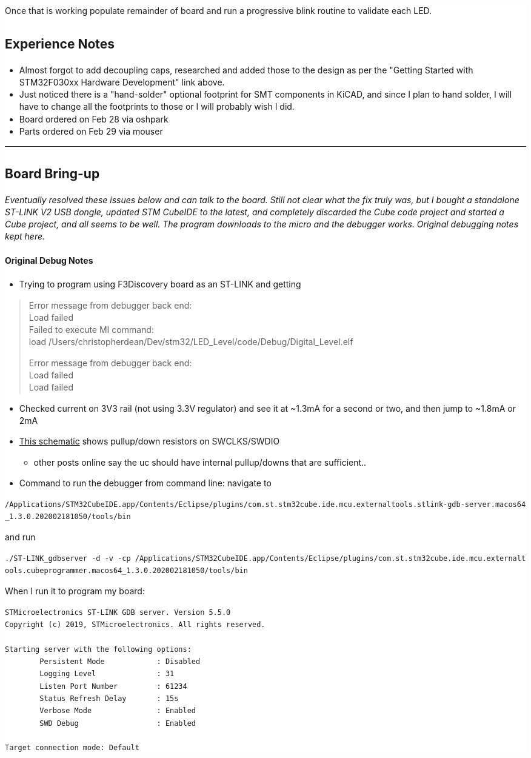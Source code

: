 Once that is working populate remainder of board and run a progressive blink routine to validate each LED.

## Experience Notes
* Almost forgot to add decoupling caps, researched and added those to the design as per the "Getting Started with STM32F030xx Hardware Development" link above.  
* Just noticed there is a "hand-solder" optional footprint for SMT components in KiCAD, and since I plan to hand solder, I will have to change all the footprints to those or I will probably wish I did.
* Board ordered on Feb 28 via oshpark
* Parts ordered on Feb 29 via mouser  


---

## Board Bring-up

*Eventually resolved these issues below and can talk to the board. Still not clear what the fix truly was, but I bought a standalone ST-LINK V2 USB dongle, updated STM CubeIDE to the latest, and completely discarded the Cube code project and started a Cube project, and all seems to be well.  The program downloads to the micro and the debugger works. Original debugging notes kept here.*


#### Original Debug Notes
* Trying to program using F3Discovery board as an ST-LINK and getting 

> Error message from debugger back end:  
> Load failed  
> Failed to execute MI command:  
> load /Users/christopherdean/Dev/stm32/LED_Level/code/Debug/Digital_Level.elf   
>  
> Error message from debugger back end:  
> Load failed  
> Load failed  

* Checked current on 3V3 rail (not using 3.3V regulator) and see it at ~1.3mA for a second or two, and then jump to ~1.8mA or 2mA
* [This schematic](https://easyeda.com/r3bers/STM32F103C8T6-Test-Board) shows pullup/down resistors on SWCLKS/SWDIO 
  - other posts online say the uc should have internal pullup/downs that are sufficient..

* Command to run the debugger from command line:
navigate to  
```
/Applications/STM32CubeIDE.app/Contents/Eclipse/plugins/com.st.stm32cube.ide.mcu.externaltools.stlink-gdb-server.macos64_1.3.0.202002181050/tools/bin
```
and run
```
./ST-LINK_gdbserver -d -v -cp /Applications/STM32CubeIDE.app/Contents/Eclipse/plugins/com.st.stm32cube.ide.mcu.externaltools.cubeprogrammer.macos64_1.3.0.202002181050/tools/bin
```

When I run it to program my board:
```
STMicroelectronics ST-LINK GDB server. Version 5.5.0
Copyright (c) 2019, STMicroelectronics. All rights reserved.

Starting server with the following options:
        Persistent Mode            : Disabled
        Logging Level              : 31
        Listen Port Number         : 61234
        Status Refresh Delay       : 15s
        Verbose Mode               : Enabled
        SWD Debug                  : Enabled

Target connection mode: Default
```
